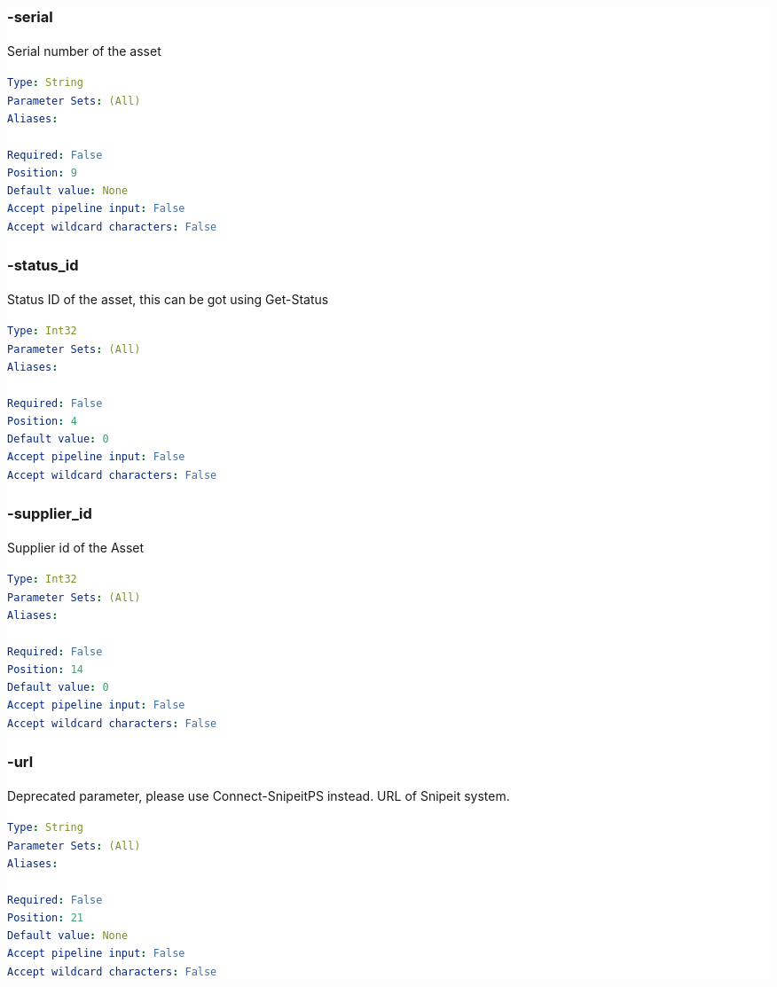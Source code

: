 ### -serial
Serial number of the asset

```yaml
Type: String
Parameter Sets: (All)
Aliases:

Required: False
Position: 9
Default value: None
Accept pipeline input: False
Accept wildcard characters: False
```

### -status_id
Status ID of the asset, this can be got using Get-Status

```yaml
Type: Int32
Parameter Sets: (All)
Aliases:

Required: False
Position: 4
Default value: 0
Accept pipeline input: False
Accept wildcard characters: False
```

### -supplier_id
Supplier id of the Asset

```yaml
Type: Int32
Parameter Sets: (All)
Aliases:

Required: False
Position: 14
Default value: 0
Accept pipeline input: False
Accept wildcard characters: False
```

### -url
Deprecated parameter, please use Connect-SnipeitPS instead.
URL of Snipeit system.

```yaml
Type: String
Parameter Sets: (All)
Aliases:

Required: False
Position: 21
Default value: None
Accept pipeline input: False
Accept wildcard characters: False
```
